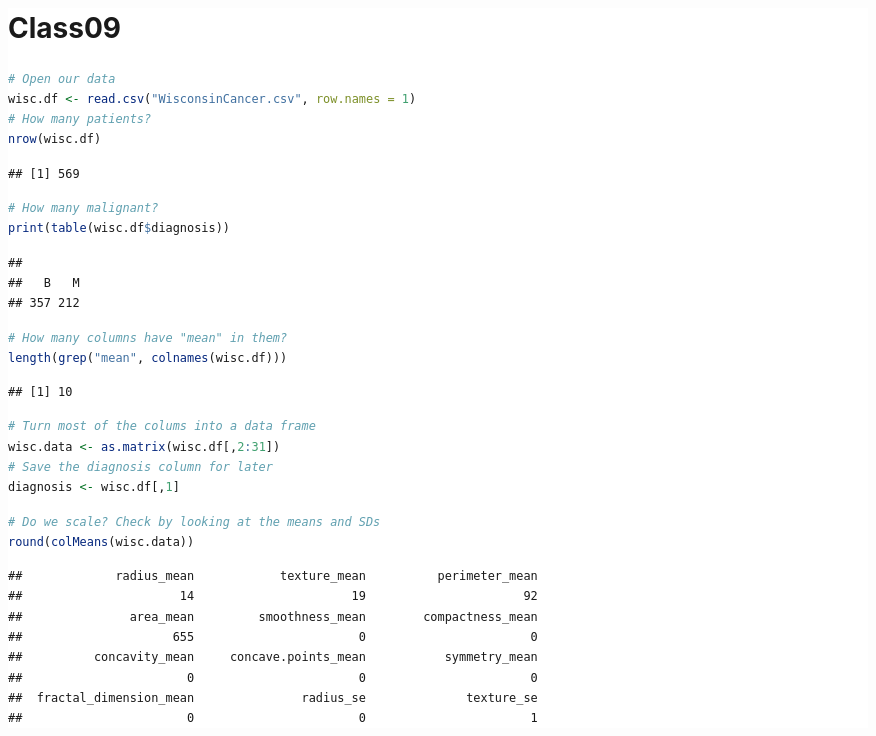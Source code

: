 Class09
================

``` r
# Open our data
wisc.df <- read.csv("WisconsinCancer.csv", row.names = 1)
# How many patients?
nrow(wisc.df)
```

    ## [1] 569

``` r
# How many malignant?
print(table(wisc.df$diagnosis))
```

    ## 
    ##   B   M 
    ## 357 212

``` r
# How many columns have "mean" in them?
length(grep("mean", colnames(wisc.df)))
```

    ## [1] 10

``` r
# Turn most of the colums into a data frame
wisc.data <- as.matrix(wisc.df[,2:31])
# Save the diagnosis column for later
diagnosis <- wisc.df[,1]
```

``` r
# Do we scale? Check by looking at the means and SDs
round(colMeans(wisc.data))
```

    ##             radius_mean            texture_mean          perimeter_mean 
    ##                      14                      19                      92 
    ##               area_mean         smoothness_mean        compactness_mean 
    ##                     655                       0                       0 
    ##          concavity_mean     concave.points_mean           symmetry_mean 
    ##                       0                       0                       0 
    ##  fractal_dimension_mean               radius_se              texture_se 
    ##                       0                       0                       1 